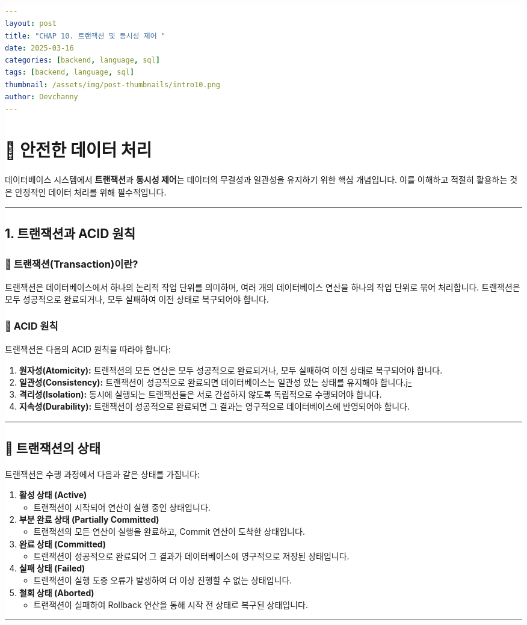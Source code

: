 ```yaml
---
layout: post
title: "CHAP 10. 트랜잭션 및 동시성 제어 "
date: 2025-03-16
categories: [backend, language, sql]
tags: [backend, language, sql]
thumbnail: /assets/img/post-thumbnails/intro10.png
author: Devchanny
---
```


# 📌 안전한 데이터 처리

데이터베이스 시스템에서 **트랜잭션**과 **동시성 제어**는 데이터의 무결성과 일관성을 유지하기 위한 핵심 개념입니다. 이를 이해하고 적절히 활용하는 것은 안정적인 데이터 처리를 위해 필수적입니다.

---

## **1. 트랜잭션과 ACID 원칙**

### 🎯 **트랜잭션(Transaction)이란?**

트랜잭션은 데이터베이스에서 하나의 논리적 작업 단위를 의미하며, 여러 개의 데이터베이스 연산을 하나의 작업 단위로 묶어 처리합니다. 트랜잭션은 모두 성공적으로 완료되거나, 모두 실패하여 이전 상태로 복구되어야 합니다. 

### 🎯 **ACID 원칙**

트랜잭션은 다음의 ACID 원칙을 따라야 합니다:

1. **원자성(Atomicity):** 트랜잭션의 모든 연산은 모두 성공적으로 완료되거나, 모두 실패하여 이전 상태로 복구되어야 합니다.
2. **일관성(Consistency):** 트랜잭션이 성공적으로 완료되면 데이터베이스는 일관성 있는 상태를 유지해야 합니다.[j-](https://velog.io/%40youngerjesus/%ED%8A%B8%EB%9E%9C%EC%9E%AD%EC%85%98Transaction)
3. **격리성(Isolation):** 동시에 실행되는 트랜잭션들은 서로 간섭하지 않도록 독립적으로 수행되어야 합니다.
4. **지속성(Durability):** 트랜잭션이 성공적으로 완료되면 그 결과는 영구적으로 데이터베이스에 반영되어야 합니다.

---

## 🎯 **트랜잭션의 상태**

트랜잭션은 수행 과정에서 다음과 같은 상태를 가집니다:

1. **활성 상태 (Active)**
    - 트랜잭션이 시작되어 연산이 실행 중인 상태입니다.
2. **부분 완료 상태 (Partially Committed)**
    - 트랜잭션의 모든 연산이 실행을 완료하고, Commit 연산이 도착한 상태입니다.
3. **완료 상태 (Committed)**
    - 트랜잭션이 성공적으로 완료되어 그 결과가 데이터베이스에 영구적으로 저장된 상태입니다.
4. **실패 상태 (Failed)**
    - 트랜잭션이 실행 도중 오류가 발생하여 더 이상 진행할 수 없는 상태입니다.
5. **철회 상태 (Aborted)**
    - 트랜잭션이 실패하여 Rollback 연산을 통해 시작 전 상태로 복구된 상태입니다.

---